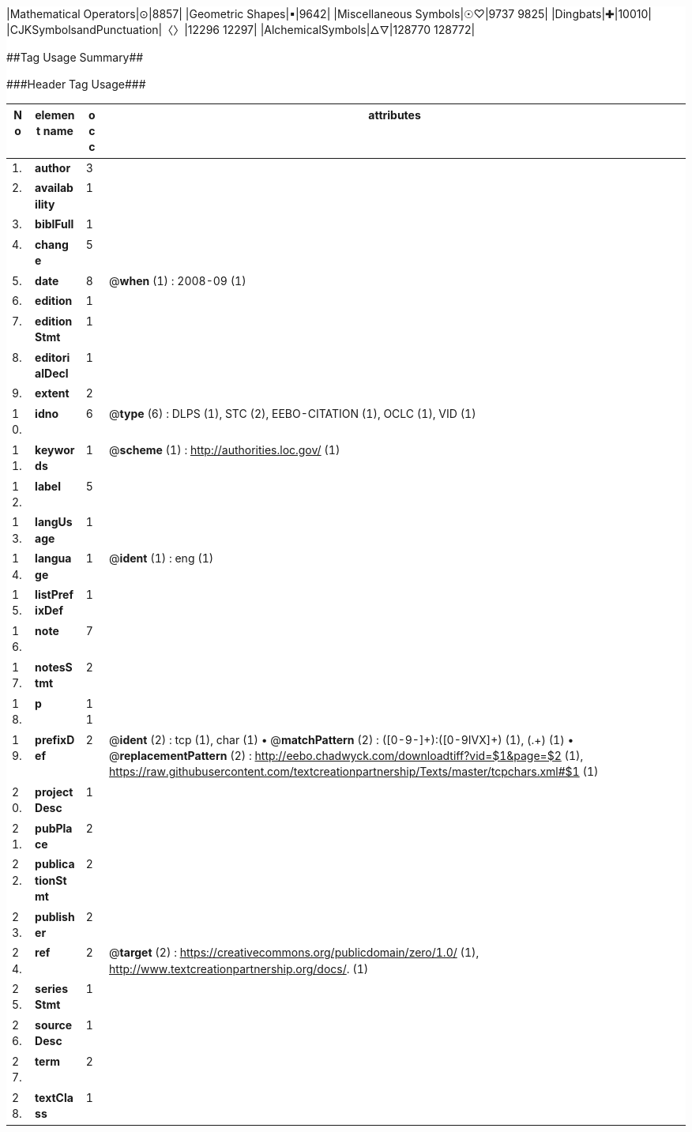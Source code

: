 |Mathematical Operators|⊙|8857|
|Geometric Shapes|▪|9642|
|Miscellaneous Symbols|☉♡|9737 9825|
|Dingbats|✚|10010|
|CJKSymbolsandPunctuation|〈〉|12296 12297|
|AlchemicalSymbols|🜂🜄|128770 128772|

##Tag Usage Summary##

###Header Tag Usage###

|No|element name|occ|attributes|
|---|---|---|---|
|1.|__author__|3||
|2.|__availability__|1||
|3.|__biblFull__|1||
|4.|__change__|5||
|5.|__date__|8| @__when__ (1) : 2008-09 (1)|
|6.|__edition__|1||
|7.|__editionStmt__|1||
|8.|__editorialDecl__|1||
|9.|__extent__|2||
|10.|__idno__|6| @__type__ (6) : DLPS (1), STC (2), EEBO-CITATION (1), OCLC (1), VID (1)|
|11.|__keywords__|1| @__scheme__ (1) : http://authorities.loc.gov/ (1)|
|12.|__label__|5||
|13.|__langUsage__|1||
|14.|__language__|1| @__ident__ (1) : eng (1)|
|15.|__listPrefixDef__|1||
|16.|__note__|7||
|17.|__notesStmt__|2||
|18.|__p__|11||
|19.|__prefixDef__|2| @__ident__ (2) : tcp (1), char (1)  •  @__matchPattern__ (2) : ([0-9\-]+):([0-9IVX]+) (1), (.+) (1)  •  @__replacementPattern__ (2) : http://eebo.chadwyck.com/downloadtiff?vid=$1&page=$2 (1), https://raw.githubusercontent.com/textcreationpartnership/Texts/master/tcpchars.xml#$1 (1)|
|20.|__projectDesc__|1||
|21.|__pubPlace__|2||
|22.|__publicationStmt__|2||
|23.|__publisher__|2||
|24.|__ref__|2| @__target__ (2) : https://creativecommons.org/publicdomain/zero/1.0/ (1), http://www.textcreationpartnership.org/docs/. (1)|
|25.|__seriesStmt__|1||
|26.|__sourceDesc__|1||
|27.|__term__|2||
|28.|__textClass__|1||